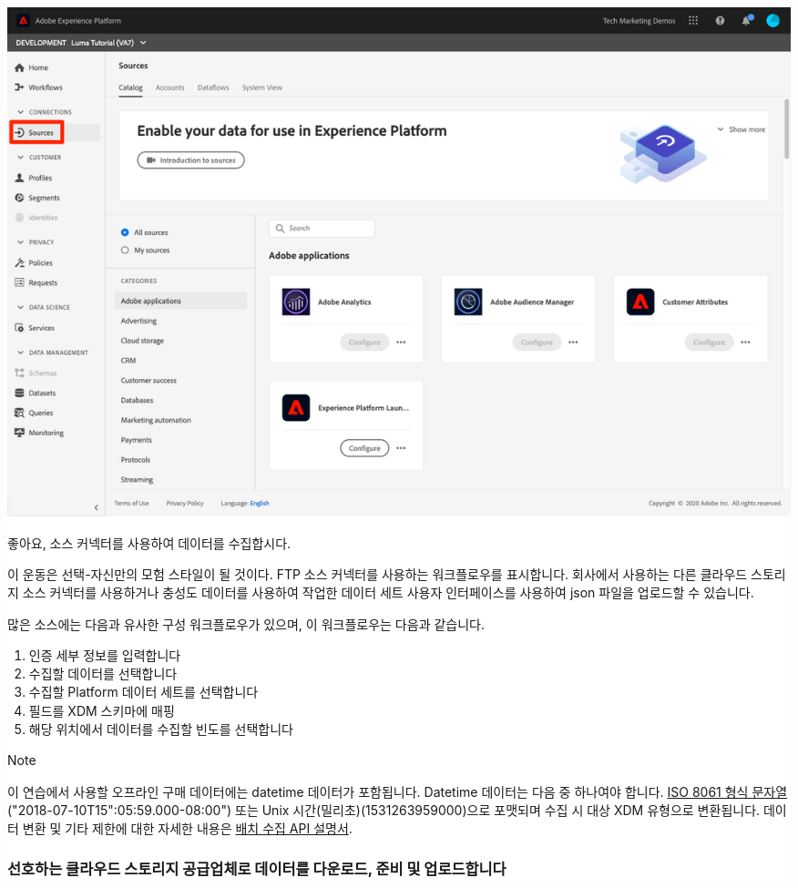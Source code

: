 ![소스 카탈로그](assets/ingestion-offline-sourceCatalog.png)

좋아요, 소스 커넥터를 사용하여 데이터를 수집합시다.

이 운동은 선택-자신만의 모험 스타일이 될 것이다. FTP 소스 커넥터를 사용하는 워크플로우를 표시합니다. 회사에서 사용하는 다른 클라우드 스토리지 소스 커넥터를 사용하거나 충성도 데이터를 사용하여 작업한 데이터 세트 사용자 인터페이스를 사용하여 json 파일을 업로드할 수 있습니다.

많은 소스에는 다음과 유사한 구성 워크플로우가 있으며, 이 워크플로우는 다음과 같습니다.

1. 인증 세부 정보를 입력합니다
1. 수집할 데이터를 선택합니다
1. 수집할 Platform 데이터 세트를 선택합니다
1. 필드를 XDM 스키마에 매핑
1. 해당 위치에서 데이터를 수집할 빈도를 선택합니다

>[!NOTE]
>
>이 연습에서 사용할 오프라인 구매 데이터에는 datetime 데이터가 포함됩니다. Datetime 데이터는 다음 중 하나여야 합니다. [ISO 8061 형식 문자열](https://www.iso.org/iso-8601-date-and-time-format.html) (&quot;2018-07-10T15&quot;:05:59.000-08:00&quot;) 또는 Unix 시간(밀리초)(1531263959000)으로 포맷되며 수집 시 대상 XDM 유형으로 변환됩니다. 데이터 변환 및 기타 제한에 대한 자세한 내용은 [배치 수집 API 설명서](https://experienceleague.adobe.com/docs/experience-platform/ingestion/batch/api-overview.html#types).

### 선호하는 클라우드 스토리지 공급업체로 데이터를 다운로드, 준비 및 업로드합니다
